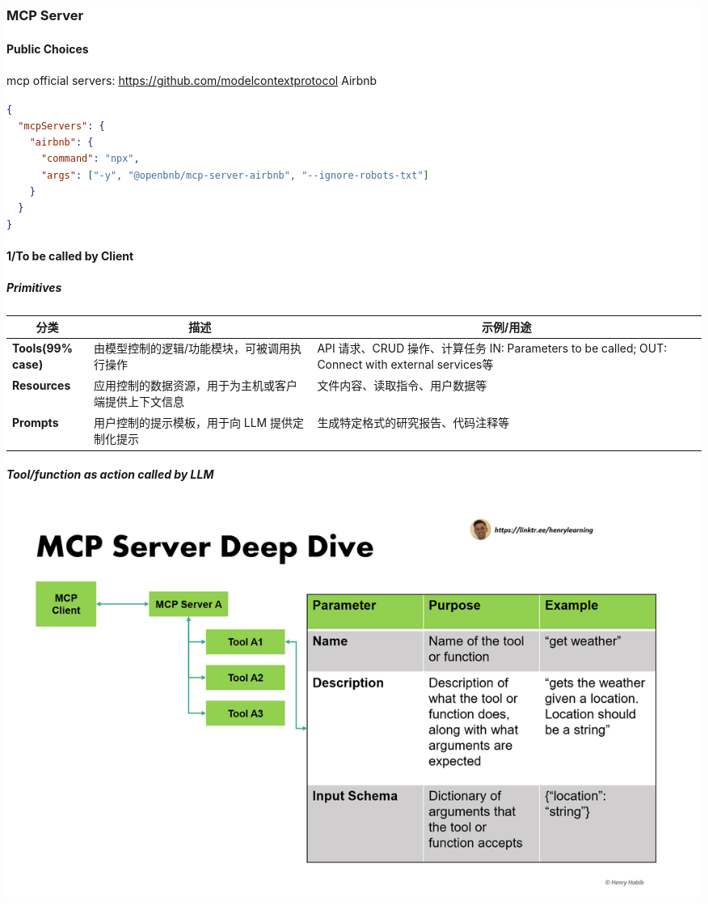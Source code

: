 ### MCP Server

#### Public Choices
mcp official servers: https://github.com/modelcontextprotocol Airbnb

```json
{
  "mcpServers": {
    "airbnb": {
      "command": "npx",
      "args": ["-y", "@openbnb/mcp-server-airbnb", "--ignore-robots-txt"]
    }
  }
}
```

#### 1/To be called by Client

##### Primitives
| 分类        | 描述                                                                 | 示例/用途                                      |
|-------------|----------------------------------------------------------------------|------------------------------------------------|
| **Tools(99% case)**   | 由模型控制的逻辑/功能模块，可被调用执行操作                         | API 请求、CRUD 操作、计算任务 IN: Parameters to be called; OUT: Connect with external services等                |
| **Resources** | 应用控制的数据资源，用于为主机或客户端提供上下文信息               | 文件内容、读取指令、用户数据等                 |
| **Prompts** | 用户控制的提示模板，用于向 LLM 提供定制化提示                        | 生成特定格式的研究报告、代码注释等   



##### Tool/function as action called by LLM 

![alt text](images/wrap.png)
